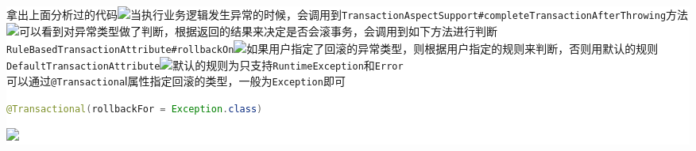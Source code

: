 拿出上面分析过的代码![](https://cdn.nlark.com/yuque/0/2022/png/396745/1649852358100-66ae3cfa-fedd-4585-96c7-58c1e01d5de5.png#averageHue=%23312d2b&clientId=ua847436f-7ccb-4&from=paste&id=uda9b9142&originHeight=519&originWidth=775&originalType=url&ratio=1&rotation=0&showTitle=false&status=done&style=shadow&taskId=uaf5cf98f-d03f-4096-9596-169f740f39b&title=)当执行业务逻辑发生异常的时候，会调用到`TransactionAspectSupport#completeTransactionAfterThrowing`方法<br />![](https://cdn.nlark.com/yuque/0/2022/png/396745/1649852358270-f18582e4-a4a0-4551-bf05-a851deebf15c.png#averageHue=%232c2b2b&clientId=ua847436f-7ccb-4&from=paste&id=u016f96d7&originHeight=236&originWidth=1080&originalType=url&ratio=1&rotation=0&showTitle=false&status=done&style=shadow&taskId=u48a1d166-64a2-49c6-8cbd-40e42f9c7fe&title=)可以看到对异常类型做了判断，根据返回的结果来决定是否会滚事务，会调用到如下方法进行判断<br />`RuleBasedTransactionAttribute#rollbackOn`![](https://cdn.nlark.com/yuque/0/2022/png/396745/1649852358341-dea07467-27d7-4258-a41b-8938228eb55f.png#averageHue=%232e2c2b&clientId=ua847436f-7ccb-4&from=paste&id=ua1a0c593&originHeight=976&originWidth=1080&originalType=url&ratio=1&rotation=0&showTitle=false&status=done&style=shadow&taskId=u05fa36b2-a3b9-4e35-a147-6812d7682d6&title=)如果用户指定了回滚的异常类型，则根据用户指定的规则来判断，否则用默认的规则<br />`DefaultTransactionAttribute`![](https://cdn.nlark.com/yuque/0/2022/png/396745/1649852358334-9e3f651e-0754-45fe-b289-e1b01712b0b4.png#averageHue=%23302d2b&clientId=ua847436f-7ccb-4&from=paste&id=u7b289030&originHeight=140&originWidth=1076&originalType=url&ratio=1&rotation=0&showTitle=false&status=done&style=shadow&taskId=u22335b09-8d6f-4ce4-aa9f-c3c72059fa7&title=)默认的规则为只支持`RuntimeException`和`Error`<br />可以通过`@Transactiona`l属性指定回滚的类型，一般为`Exception`即可
```java
@Transactional(rollbackFor = Exception.class)
```
![](https://cdn.nlark.com/yuque/0/2022/jpeg/396745/1649852358470-b5e86a69-ba56-4aac-8b22-3cd8315aafe8.jpeg#averageHue=%23faede1&clientId=ua847436f-7ccb-4&from=paste&id=u73396626&originHeight=460&originWidth=1080&originalType=url&ratio=1&rotation=0&showTitle=false&status=done&style=shadow&taskId=u08ec1a93-3c58-4204-ae78-59012609640&title=)
